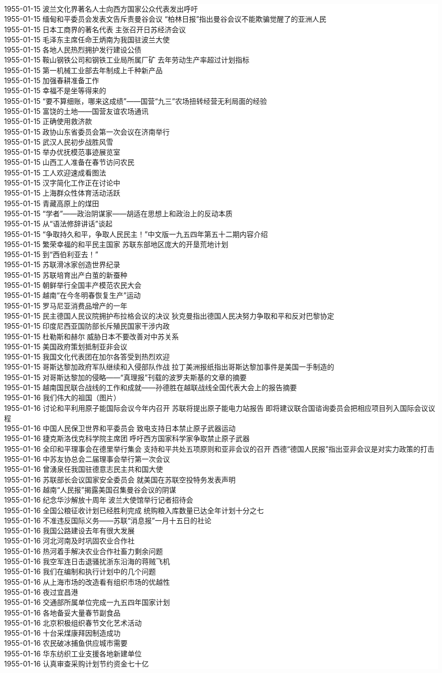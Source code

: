 1955-01-15 波兰文化界著名人士向西方国家公众代表发出呼吁  
1955-01-15 缅甸和平委员会发表文告斥责曼谷会议  “柏林日报”指出曼谷会议不能欺骗觉醒了的亚洲人民  
1955-01-15 日本工商界的著名代表  主张召开日苏经济会议  
1955-01-15 毛泽东主席任命王炳南为我国驻波兰大使  
1955-01-15 各地人民热烈拥护发行建设公债  
1955-01-15 鞍山钢铁公司和钢铁工业局所属厂矿  去年劳动生产率超过计划指标  
1955-01-15 第一机械工业部去年制成上千种新产品  
1955-01-15 加强春耕准备工作  
1955-01-15 幸福不是坐等得来的  
1955-01-15 “要不算细账，哪来这成绩”——国营“九三”农场扭转经营无利局面的经验  
1955-01-15 富饶的土地——国营友谊农场通讯  
1955-01-15 正确使用救济款  
1955-01-15 政协山东省委员会第一次会议在济南举行  
1955-01-15 武汉人民初步战胜风雪  
1955-01-15 举办优抚模范事迹展览室  
1955-01-15 山西工人准备在春节访问农民  
1955-01-15 工人欢迎速成看图法  
1955-01-15 汉字简化工作正在讨论中  
1955-01-15 上海群众性体育活动活跃  
1955-01-15 青藏高原上的煤田  
1955-01-15 “学者”——政治阴谋家——胡适在思想上和政治上的反动本质  
1955-01-15 从“语法修辞讲话”谈起  
1955-01-15 “争取持久和平，争取人民民主！”中文版一九五四年第五十二期内容介绍  
1955-01-15 繁荣幸福的和平民主国家  苏联东部地区庞大的开垦荒地计划  
1955-01-15 到“西伯利亚去！”  
1955-01-15 苏联滑冰家创造世界纪录  
1955-01-15 苏联培育出产白茧的新蚕种  
1955-01-15 朝鲜举行全国丰产模范农民大会  
1955-01-15 越南“在今冬明春恢复生产”运动  
1955-01-15 罗马尼亚消费品增产的一年  
1955-01-15 民主德国人民议院拥护布拉格会议的决议  狄克曼指出德国人民决努力争取和平和反对巴黎协定  
1955-01-15 印度尼西亚国防部长斥殖民国家干涉内政  
1955-01-15 杜勒斯和赫尔  威胁日本不要改善对中苏关系  
1955-01-15 美国政府策划抵制亚非会议  
1955-01-15 我国文化代表团在加尔各答受到热烈欢迎  
1955-01-15 哥斯达黎加政府军队继续和入侵部队作战  拉丁美洲报纸指出哥斯达黎加事件是美国一手制造的  
1955-01-15 对哥斯达黎加的侵略——“真理报”刊载的波罗夫斯基的文章的摘要  
1955-01-15 越南国民联合战线的工作和成就——孙德胜在越联战线全国代表大会上的报告摘要  
1955-01-16 我们伟大的祖国（图片）  
1955-01-16 讨论和平利用原子能国际会议今年内召开  苏联将提出原子能电力站报告  即将建议联合国谘询委员会把相应项目列入国际会议议程  
1955-01-16 中国人民保卫世界和平委员会  致电支持日本禁止原子武器运动  
1955-01-16 捷克斯洛伐克科学院主席团  呼吁西方国家科学家争取禁止原子武器  
1955-01-16 全印和平理事会在德里举行集会  支持和平共处五项原则和亚非会议的召开  西德“德国人民报”指出亚非会议是对实力政策的打击  
1955-01-16 中苏友协总会二届理事会举行第一次会议  
1955-01-16 曾湧泉任我国驻德意志民主共和国大使  
1955-01-16 苏联部长会议国家安全委员会  就美国在苏联空投特务发表声明  
1955-01-16 越南“人民报”揭露美国召集曼谷会议的阴谋  
1955-01-16 纪念华沙解放十周年  波兰大使馆举行记者招待会  
1955-01-16 全国公粮征收计划已经胜利完成  统购粮入库数量已达全年计划十分之七  
1955-01-16 不准违反国际义务——苏联“消息报”一月十五日的社论  
1955-01-16 我国公路建设去年有很大发展  
1955-01-16 河北河南及时巩固农业合作社  
1955-01-16 热河着手解决农业合作社畜力剩余问题  
1955-01-16 我空军连日击退骚扰浙东沿海的蒋贼飞机  
1955-01-16 我们在编制和执行计划中的几个问题  
1955-01-16 从上海市场的改造看有组织市场的优越性  
1955-01-16 夜过宜昌港  
1955-01-16 交通部所属单位完成一九五四年国家计划  
1955-01-16 各地备妥大量春节副食品  
1955-01-16 北京积极组织春节文化艺术活动  
1955-01-16 十台采煤康拜因制造成功  
1955-01-16 农民破冰捕鱼供应城市需要  
1955-01-16 华东纺织工业支援各地新建单位  
1955-01-16 认真审查采购计划节约资金七十亿  
